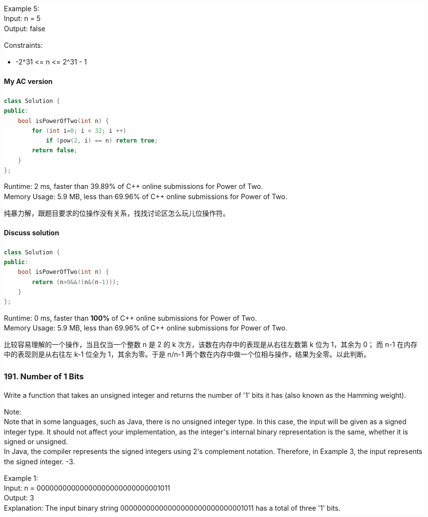 Example 5:       
Input: n = 5         
Output: false          

Constraints:        
* -2^31 <= n <= 2^31 - 1            

#### My AC version          
```c++           
class Solution {
public:
    bool isPowerOfTwo(int n) {
        for (int i=0; i < 32; i ++)
            if (pow(2, i) == n) return true;
        return false;
    }
};
```         
Runtime: 2 ms, faster than 39.89% of C++ online submissions for Power of Two.        
Memory Usage: 5.9 MB, less than 69.96% of C++ online submissions for Power of Two.         

纯暴力解，跟题目要求的位操作没有关系，找找讨论区怎么玩儿位操作符。        

#### Discuss solution        
```c++          
class Solution {
public:
    bool isPowerOfTwo(int n) {
        return (n>0&&!(n&(n-1)));
    }
};
```          
Runtime: 0 ms, faster than **100%** of C++ online submissions for Power of Two.         
Memory Usage: 5.9 MB, less than 69.96% of C++ online submissions for Power of Two.       

比较容易理解的一个操作，当且仅当一个整数 n 是 2 的 k 次方，该数在内存中的表现是从右往左数第 k 位为 1，其余为 0； 而 n-1 在内存中的表现则是从右往左 k-1 位全为 1，其余为零。于是 n/n-1 两个数在内存中做一个位相与操作，结果为全零。以此判断。       

### 191. Number of 1 Bits            
Write a function that takes an unsigned integer and returns the number of '1' bits it has (also known as the Hamming weight).       

Note:          
Note that in some languages, such as Java, there is no unsigned integer type. In this case, the input will be given as a signed integer type. It should not affect your implementation, as the integer's internal binary representation is the same, whether it is signed or unsigned.          
In Java, the compiler represents the signed integers using 2's complement notation. Therefore, in Example 3, the input represents the signed integer. -3.

Example 1:           
Input: n = 00000000000000000000000000001011         
Output: 3         
Explanation: The input binary string 00000000000000000000000000001011 has a total of three '1' bits.
